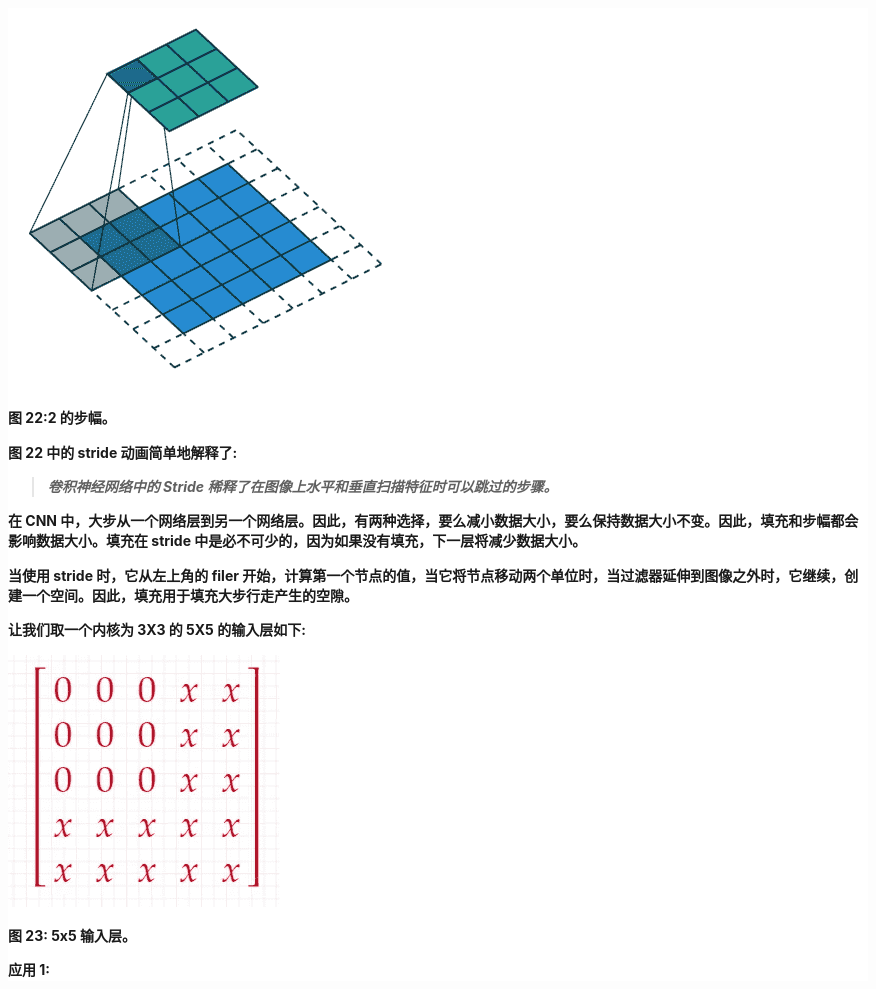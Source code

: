 ****![](img/ed5c4f5fdd7cc98cc8ddda37f5fe620a.png)****

****图 22:2 的步幅。****

****图 22 中的 stride 动画简单地解释了:****

> *****卷积神经网络中的 Stride 稀释了在图像上水平和垂直扫描特征时可以跳过的步骤。*****

****在 CNN 中，大步从一个网络层到另一个网络层。因此，有两种选择，要么减小数据大小，要么保持数据大小不变。因此，填充和步幅都会影响数据大小。填充在 stride 中是必不可少的，因为如果没有填充，下一层将减少数据大小。****

****当使用 stride 时，它从左上角的 filer 开始，计算第一个节点的值，当它将节点移动两个单位时，当过滤器延伸到图像之外时，它继续，创建一个空间。**因此，填充用于填充大步行走产生的空隙**。****

****让我们取一个内核为 **3X3** 的 **5X5** 的输入层如下:****

****![](img/3917d74a1a06680edc269ee15cea5624.png)****

****图 23: 5x5 输入层。****

****应用 1:****
